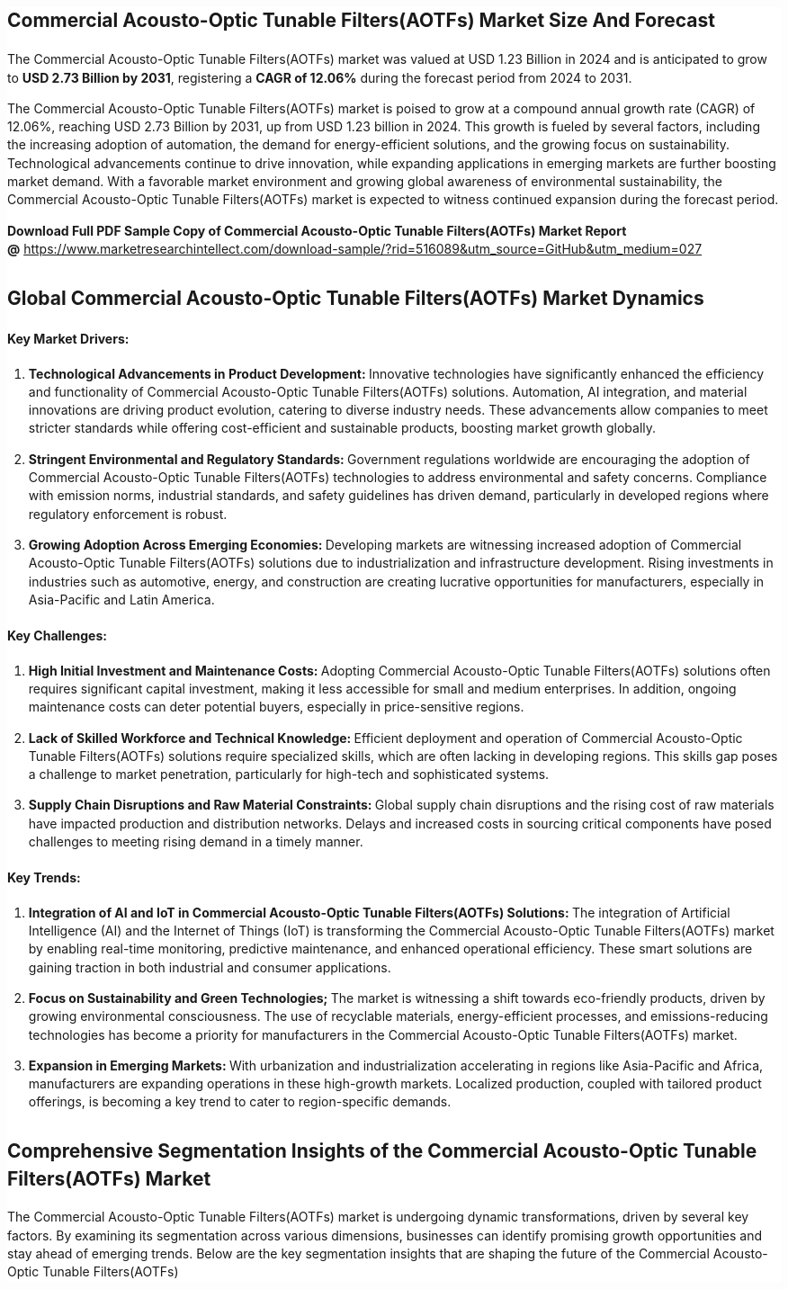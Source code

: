 <h2>Commercial Acousto-Optic Tunable Filters(AOTFs) Market Size And Forecast</h2><p>The Commercial Acousto-Optic Tunable Filters(AOTFs) market was valued at USD 1.23 Billion in 2024 and is anticipated to grow to <strong>USD 2.73 Billion by 2031</strong>, registering a <strong>CAGR of 12.06%</strong> during the forecast period from 2024 to 2031.</p><p>The Commercial Acousto-Optic Tunable Filters(AOTFs) market is poised to grow at a compound annual growth rate (CAGR) of 12.06%, reaching USD 2.73 Billion by 2031, up from USD 1.23 billion in 2024. This growth is fueled by several factors, including the increasing adoption of automation, the demand for energy-efficient solutions, and the growing focus on sustainability. Technological advancements continue to drive innovation, while expanding applications in emerging markets are further boosting market demand. With a favorable market environment and growing global awareness of environmental sustainability, the Commercial Acousto-Optic Tunable Filters(AOTFs) market is expected to witness continued expansion during the forecast period.</p><p><strong>Download Full PDF Sample Copy of Commercial Acousto-Optic Tunable Filters(AOTFs) Market Report @</strong>&nbsp;<a href="https://www.marketresearchintellect.com/download-sample/?rid=516089&amp;utm_source=GitHub&amp;utm_medium=027">https://www.marketresearchintellect.com/download-sample/?rid=516089&amp;utm_source=GitHub&amp;utm_medium=027</a></p><h2>Global Commercial Acousto-Optic Tunable Filters(AOTFs) Market Dynamics</h2><h4><strong>Key Market Drivers:</strong></h4><ol><li><p><strong>Technological Advancements in Product Development:&nbsp;</strong>Innovative technologies have significantly enhanced the efficiency and functionality of Commercial Acousto-Optic Tunable Filters(AOTFs) solutions. Automation, AI integration, and material innovations are driving product evolution, catering to diverse industry needs. These advancements allow companies to meet stricter standards while offering cost-efficient and sustainable products, boosting market growth globally.</p></li><li><p><strong>Stringent Environmental and Regulatory Standards:&nbsp;</strong>Government regulations worldwide are encouraging the adoption of Commercial Acousto-Optic Tunable Filters(AOTFs) technologies to address environmental and safety concerns. Compliance with emission norms, industrial standards, and safety guidelines has driven demand, particularly in developed regions where regulatory enforcement is robust.</p></li><li><p><strong>Growing Adoption Across Emerging Economies:&nbsp;</strong>Developing markets are witnessing increased adoption of Commercial Acousto-Optic Tunable Filters(AOTFs) solutions due to industrialization and infrastructure development. Rising investments in industries such as automotive, energy, and construction are creating lucrative opportunities for manufacturers, especially in Asia-Pacific and Latin America.</p></li></ol><h4><strong>Key Challenges:</strong></h4><ol><li><p><strong>High Initial Investment and Maintenance Costs:&nbsp;</strong>Adopting Commercial Acousto-Optic Tunable Filters(AOTFs) solutions often requires significant capital investment, making it less accessible for small and medium enterprises. In addition, ongoing maintenance costs can deter potential buyers, especially in price-sensitive regions.</p></li><li><p><strong>Lack of Skilled Workforce and Technical Knowledge:&nbsp;</strong>Efficient deployment and operation of Commercial Acousto-Optic Tunable Filters(AOTFs) solutions require specialized skills, which are often lacking in developing regions. This skills gap poses a challenge to market penetration, particularly for high-tech and sophisticated systems.</p></li><li><p><strong>Supply Chain Disruptions and Raw Material Constraints:&nbsp;</strong>Global supply chain disruptions and the rising cost of raw materials have impacted production and distribution networks. Delays and increased costs in sourcing critical components have posed challenges to meeting rising demand in a timely manner.</p></li></ol><h4><strong>Key Trends:</strong></h4><ol><li><p><strong>Integration of AI and IoT in Commercial Acousto-Optic Tunable Filters(AOTFs) Solutions:&nbsp;</strong>The integration of Artificial Intelligence (AI) and the Internet of Things (IoT) is transforming the Commercial Acousto-Optic Tunable Filters(AOTFs) market by enabling real-time monitoring, predictive maintenance, and enhanced operational efficiency. These smart solutions are gaining traction in both industrial and consumer applications.</p></li><li><p><strong>Focus on Sustainability and Green Technologies;&nbsp;</strong>The market is witnessing a shift towards eco-friendly products, driven by growing environmental consciousness. The use of recyclable materials, energy-efficient processes, and emissions-reducing technologies has become a priority for manufacturers in the Commercial Acousto-Optic Tunable Filters(AOTFs) market.</p></li><li><p><strong>Expansion in Emerging Markets:&nbsp;</strong>With urbanization and industrialization accelerating in regions like Asia-Pacific and Africa, manufacturers are expanding operations in these high-growth markets. Localized production, coupled with tailored product offerings, is becoming a key trend to cater to region-specific demands.</p></li></ol><div class="article-main__content" data-test-id="publishing-text-block"><h2>Comprehensive Segmentation Insights of the Commercial Acousto-Optic Tunable Filters(AOTFs) Market</h2><p>The Commercial Acousto-Optic Tunable Filters(AOTFs) market is undergoing dynamic transformations, driven by several key factors. By examining its segmentation across various dimensions, businesses can identify promising growth opportunities and stay ahead of emerging trends. Below are the key segmentation insights that are shaping the future of the Commercial Acousto-Optic Tunable Filters(AOTFs)